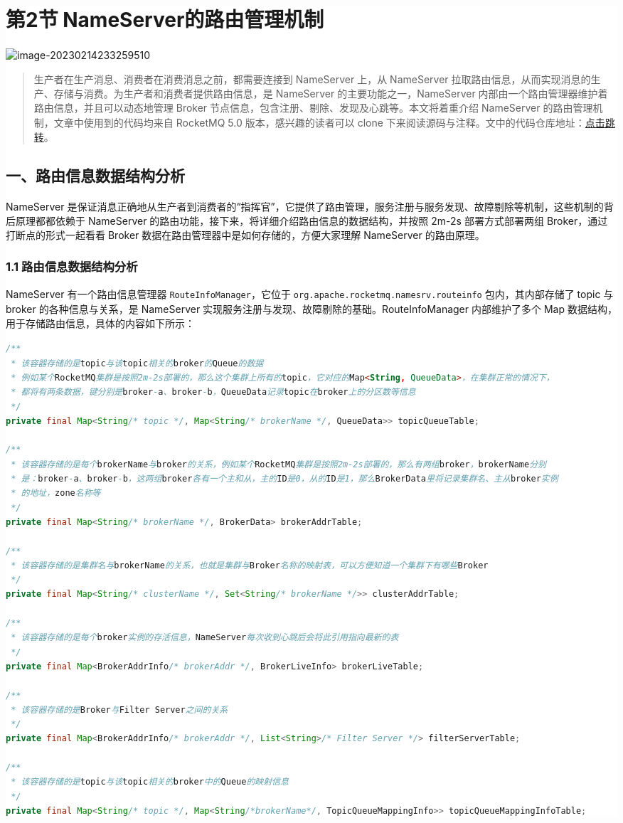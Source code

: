 # 第2节 NameServer的路由管理机制

![image-20230214233259510](https://codingguide-1256975789.cos.ap-beijing.myqcloud.com/codingguide/img/image-20230214233259510.png)

> 生产者在生产消息、消费者在消费消息之前，都需要连接到 NameServer 上，从 NameServer 拉取路由信息，从而实现消息的生产、存储与消费。为生产者和消费者提供路由信息，是 NameServer 的主要功能之一，NameServer 内部由一个路由管理器维护着路由信息，并且可以动态地管理 Broker 节点信息，包含注册、剔除、发现及心跳等。本文将着重介绍 NameServer 的路由管理机制，文章中使用到的代码均来自 RocketMQ 5.0 版本，感兴趣的读者可以 clone 下来阅读源码与注释。文中的代码仓库地址：[点击跳转](https://github.com/itlemon/rocketmq-5.0.0)。

## 一、路由信息数据结构分析

NameServer 是保证消息正确地从生产者到消费者的“指挥官”，它提供了路由管理，服务注册与服务发现、故障剔除等机制，这些机制的背后原理都都依赖于 NameServer 的路由功能，接下来，将详细介绍路由信息的数据结构，并按照 2m-2s 部署方式部署两组 Broker，通过打断点的形式一起看看 Broker 数据在路由管理器中是如何存储的，方便大家理解 NameServer 的路由原理。

### 1.1 路由信息数据结构分析

NameServer 有一个路由信息管理器 `RouteInfoManager`，它位于 `org.apache.rocketmq.namesrv.routeinfo` 包内，其内部存储了 topic 与 broker 的各种信息与关系，是 NameServer 实现服务注册与发现、故障剔除的基础。RouteInfoManager 内部维护了多个 Map 数据结构，用于存储路由信息，具体的内容如下所示：

```java
/**
 * 该容器存储的是topic与该topic相关的broker的Queue的数据
 * 例如某个RocketMQ集群是按照2m-2s部署的，那么这个集群上所有的topic，它对应的Map<String, QueueData>，在集群正常的情况下，
 * 都将有两条数据，键分别是broker-a、broker-b，QueueData记录topic在broker上的分区数等信息
 */
private final Map<String/* topic */, Map<String/* brokerName */, QueueData>> topicQueueTable;

/**
 * 该容器存储的是每个brokerName与broker的关系，例如某个RocketMQ集群是按照2m-2s部署的，那么有两组broker，brokerName分别
 * 是：broker-a、broker-b，这两组broker各有一个主和从，主的ID是0，从的ID是1，那么BrokerData里将记录集群名、主从broker实例
 * 的地址，zone名称等
 */
private final Map<String/* brokerName */, BrokerData> brokerAddrTable;

/**
 * 该容器存储的是集群名与brokerName的关系，也就是集群与Broker名称的映射表，可以方便知道一个集群下有哪些Broker
 */
private final Map<String/* clusterName */, Set<String/* brokerName */>> clusterAddrTable;

/**
 * 该容器存储的是每个broker实例的存活信息，NameServer每次收到心跳后会将此引用指向最新的表
 */
private final Map<BrokerAddrInfo/* brokerAddr */, BrokerLiveInfo> brokerLiveTable;

/**
 * 该容器存储的是Broker与Filter Server之间的关系
 */
private final Map<BrokerAddrInfo/* brokerAddr */, List<String>/* Filter Server */> filterServerTable;

/**
 * 该容器存储的是topic与该topic相关的broker中的Queue的映射信息
 */
private final Map<String/* topic */, Map<String/*brokerName*/, TopicQueueMappingInfo>> topicQueueMappingInfoTable;
```
